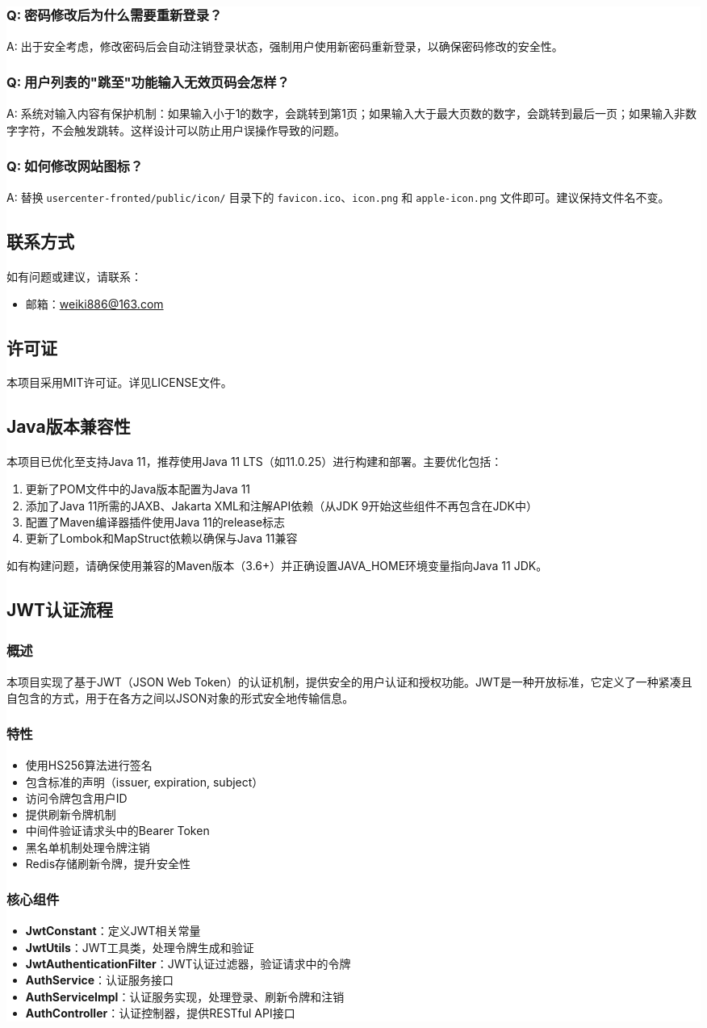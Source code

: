 ### Q: 密码修改后为什么需要重新登录？
A: 出于安全考虑，修改密码后会自动注销登录状态，强制用户使用新密码重新登录，以确保密码修改的安全性。

### Q: 用户列表的"跳至"功能输入无效页码会怎样？
A: 系统对输入内容有保护机制：如果输入小于1的数字，会跳转到第1页；如果输入大于最大页数的数字，会跳转到最后一页；如果输入非数字字符，不会触发跳转。这样设计可以防止用户误操作导致的问题。

### Q: 如何修改网站图标？
A: 替换 `usercenter-fronted/public/icon/` 目录下的 `favicon.ico`、`icon.png` 和 `apple-icon.png` 文件即可。建议保持文件名不变。

## 联系方式

如有问题或建议，请联系：
- 邮箱：weiki886@163.com

## 许可证

本项目采用MIT许可证。详见LICENSE文件。

## Java版本兼容性

本项目已优化至支持Java 11，推荐使用Java 11 LTS（如11.0.25）进行构建和部署。主要优化包括：

1. 更新了POM文件中的Java版本配置为Java 11
2. 添加了Java 11所需的JAXB、Jakarta XML和注解API依赖（从JDK 9开始这些组件不再包含在JDK中）
3. 配置了Maven编译器插件使用Java 11的release标志
4. 更新了Lombok和MapStruct依赖以确保与Java 11兼容

如有构建问题，请确保使用兼容的Maven版本（3.6+）并正确设置JAVA_HOME环境变量指向Java 11 JDK。

## JWT认证流程

### 概述

本项目实现了基于JWT（JSON Web Token）的认证机制，提供安全的用户认证和授权功能。JWT是一种开放标准，它定义了一种紧凑且自包含的方式，用于在各方之间以JSON对象的形式安全地传输信息。

### 特性

- 使用HS256算法进行签名
- 包含标准的声明（issuer, expiration, subject）
- 访问令牌包含用户ID
- 提供刷新令牌机制
- 中间件验证请求头中的Bearer Token
- 黑名单机制处理令牌注销
- Redis存储刷新令牌，提升安全性

### 核心组件

- **JwtConstant**：定义JWT相关常量
- **JwtUtils**：JWT工具类，处理令牌生成和验证
- **JwtAuthenticationFilter**：JWT认证过滤器，验证请求中的令牌
- **AuthService**：认证服务接口
- **AuthServiceImpl**：认证服务实现，处理登录、刷新令牌和注销
- **AuthController**：认证控制器，提供RESTful API接口
